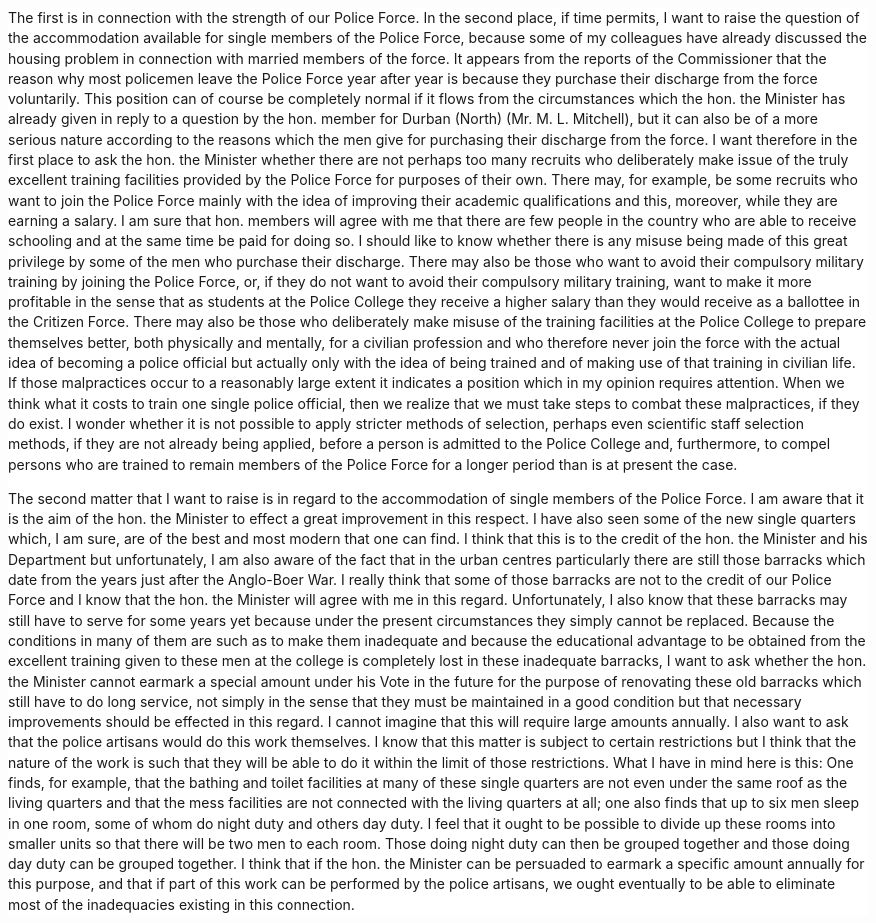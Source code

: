 <p>The first is in connection with the strength of our Police Force. In the second place, if time permits, I want to raise the question of the accommodation available for single members of the Police Force, because some of my colleagues have already discussed the housing problem in connection with married members of the force. It appears from the reports of the Commissioner that the reason why most policemen leave the Police Force year after year is because they purchase their discharge from the force voluntarily. This position can of course be completely normal if it flows from the circumstances which the hon. the Minister has already given in reply to a question by the hon. member for Durban (North) (Mr. M. L. Mitchell), but it can also be of a more serious nature according to the reasons which the men give for purchasing their discharge from the force. I want therefore in the first place to ask the hon. the Minister whether there are not perhaps too many recruits who deliberately make issue of the truly excellent training facilities provided by the Police Force for purposes of their own. There may, for example, be some recruits who want to join the Police Force mainly with the idea of improving their academic qualifications and this, moreover, while they are earning a salary. I am sure that hon. members will agree with me that there are few people in the country who are able to receive schooling and at the same time be paid for doing so. I should like to know whether there is any misuse being made of this great privilege by some of the men who purchase their discharge. There may also be those who want to avoid their compulsory military training by joining the Police Force, or, if they do not want to avoid their compulsory military training, want to make it more profitable in the sense that as students at the Police College they receive a higher salary than they would receive as a ballottee in the Critizen Force. There may also be those who deliberately make misuse of the training facilities at the Police College to prepare themselves better, both physically and mentally, for a civilian profession and who therefore never join the force with the actual idea of becoming a police official but actually only with the idea of being trained and of making use of that training in civilian life. If those malpractices occur to a reasonably large extent it indicates a position which in my opinion requires attention. When we think what it costs to train one single police official, then we realize that we must take steps to combat these malpractices, if they do exist. I wonder whether it is not possible to apply stricter methods of selection, perhaps even scientific staff selection methods, if they are not already being applied, before a person is admitted to the Police College and, furthermore, to compel persons who are trained to remain members of the Police Force for a longer period than is at present the case.</p>

<p>The second matter that I want to raise is in regard to the accommodation of single members of the Police Force. I am aware that it is the aim of the hon. the Minister to effect a great improvement in this respect. I have also seen some of the new single quarters which, I am sure, are of the best and most modern that one can find. I think that this is to the credit of the hon. the Minister and his Department but unfortunately, I am also aware of the fact that in the urban centres particularly there are still those barracks which date from the years just after the Anglo-Boer War. I really think that some of those barracks are not to the credit of our Police Force and I know that the hon. the Minister will agree with me in this regard. Unfortunately, I also know that these barracks may still have to serve for some years yet because under the present circumstances they simply cannot be replaced. Because the conditions in many of them are such as to make them inadequate and because the educational advantage to be obtained from the excellent training given to these men at the college is completely lost in these inadequate barracks, I want to ask whether the hon. the Minister cannot earmark a special amount under his Vote in the future <span class="col_7789-7790" refersTo="page_0229"/>for the purpose of renovating these old barracks which still have to do long service, not simply in the sense that they must be maintained in a good condition but that necessary improvements should be effected in this regard. I cannot imagine that this will require large amounts annually. I also want to ask that the police artisans would do this work themselves. I know that this matter is subject to certain restrictions but I think that the nature of the work is such that they will be able to do it within the limit of those restrictions. What I have in mind here is this: One finds, for example, that the bathing and toilet facilities at many of these single quarters are not even under the same roof as the living quarters and that the mess facilities are not connected with the living quarters at all; one also finds that up to six men sleep in one room, some of whom do night duty and others day duty. I feel that it ought to be possible to divide up these rooms into smaller units so that there will be two men to each room. Those doing night duty can then be grouped together and those doing day duty can be grouped together. I think that if the hon. the Minister can be persuaded to earmark a specific amount annually for this purpose, and that if part of this work can be performed by the police artisans, we ought eventually to be able to eliminate most of the inadequacies existing in this connection.</p>
